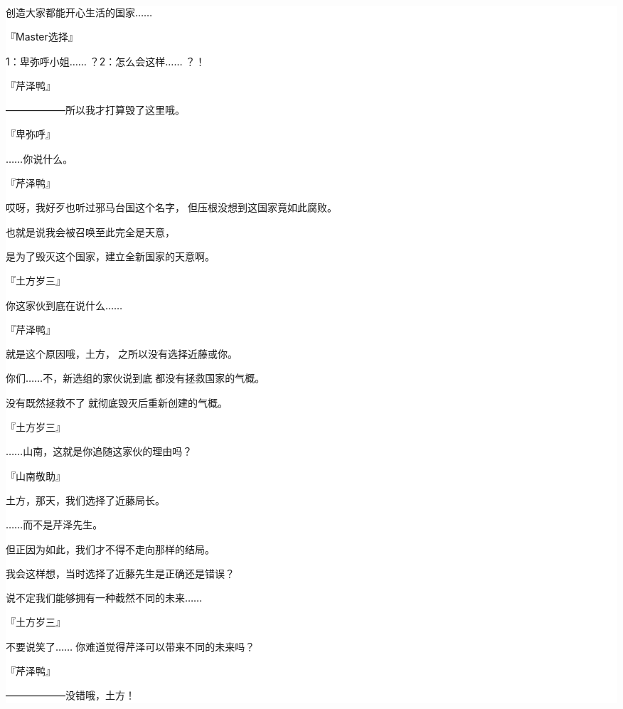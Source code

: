 创造大家都能开心生活的国家……

『Master选择』

1：卑弥呼小姐……
？2：怎么会这样……
？！

『芹泽鸭』

——————所以我才打算毁了这里哦。

『卑弥呼』

……你说什么。

『芹泽鸭』

哎呀，我好歹也听过邪马台国这个名字，
但压根没想到这国家竟如此腐败。

也就是说我会被召唤至此完全是天意，

是为了毁灭这个国家，建立全新国家的天意啊。

『土方岁三』

你这家伙到底在说什么……

『芹泽鸭』

就是这个原因哦，土方，
之所以没有选择近藤或你。

你们……不，新选组的家伙说到底
都没有拯救国家的气概。

没有既然拯救不了
就彻底毁灭后重新创建的气概。

『土方岁三』

……山南，这就是你追随这家伙的理由吗？

『山南敬助』

土方，那天，我们选择了近藤局长。

……而不是芹泽先生。

但正因为如此，我们才不得不走向那样的结局。

我会这样想，当时选择了近藤先生是正确还是错误？

说不定我们能够拥有一种截然不同的未来……

『土方岁三』

不要说笑了……
你难道觉得芹泽可以带来不同的未来吗？

『芹泽鸭』

——————没错哦，土方！
